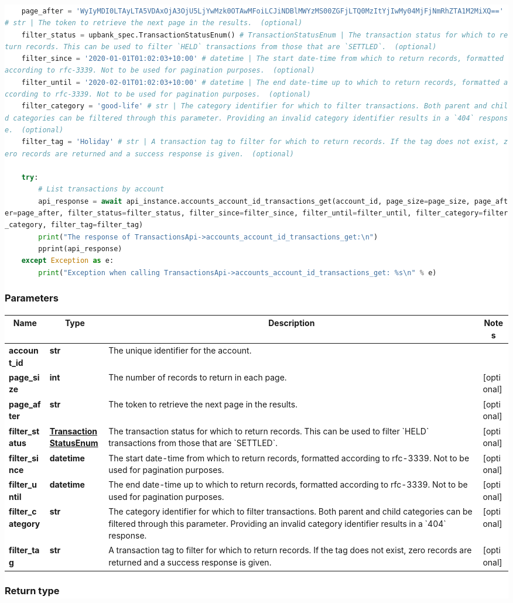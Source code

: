 ```python
    page_after = 'WyIyMDI0LTAyLTA5VDAxOjA3OjU5LjYwMzk0OTAwMFoiLCJiNDBlMWYzMS00ZGFjLTQ0MzItYjIwMy04MjFjNmRhZTA1M2MiXQ==' # str | The token to retrieve the next page in the results.  (optional)
    filter_status = upbank_spec.TransactionStatusEnum() # TransactionStatusEnum | The transaction status for which to return records. This can be used to filter `HELD` transactions from those that are `SETTLED`.  (optional)
    filter_since = '2020-01-01T01:02:03+10:00' # datetime | The start date-time from which to return records, formatted according to rfc-3339. Not to be used for pagination purposes.  (optional)
    filter_until = '2020-02-01T01:02:03+10:00' # datetime | The end date-time up to which to return records, formatted according to rfc-3339. Not to be used for pagination purposes.  (optional)
    filter_category = 'good-life' # str | The category identifier for which to filter transactions. Both parent and child categories can be filtered through this parameter. Providing an invalid category identifier results in a `404` response.  (optional)
    filter_tag = 'Holiday' # str | A transaction tag to filter for which to return records. If the tag does not exist, zero records are returned and a success response is given.  (optional)

    try:
        # List transactions by account
        api_response = await api_instance.accounts_account_id_transactions_get(account_id, page_size=page_size, page_after=page_after, filter_status=filter_status, filter_since=filter_since, filter_until=filter_until, filter_category=filter_category, filter_tag=filter_tag)
        print("The response of TransactionsApi->accounts_account_id_transactions_get:\n")
        pprint(api_response)
    except Exception as e:
        print("Exception when calling TransactionsApi->accounts_account_id_transactions_get: %s\n" % e)
```



### Parameters


Name | Type | Description  | Notes
------------- | ------------- | ------------- | -------------
 **account_id** | **str**| The unique identifier for the account.  | 
 **page_size** | **int**| The number of records to return in each page.  | [optional] 
 **page_after** | **str**| The token to retrieve the next page in the results.  | [optional] 
 **filter_status** | [**TransactionStatusEnum**](.md)| The transaction status for which to return records. This can be used to filter &#x60;HELD&#x60; transactions from those that are &#x60;SETTLED&#x60;.  | [optional] 
 **filter_since** | **datetime**| The start date-time from which to return records, formatted according to rfc-3339. Not to be used for pagination purposes.  | [optional] 
 **filter_until** | **datetime**| The end date-time up to which to return records, formatted according to rfc-3339. Not to be used for pagination purposes.  | [optional] 
 **filter_category** | **str**| The category identifier for which to filter transactions. Both parent and child categories can be filtered through this parameter. Providing an invalid category identifier results in a &#x60;404&#x60; response.  | [optional] 
 **filter_tag** | **str**| A transaction tag to filter for which to return records. If the tag does not exist, zero records are returned and a success response is given.  | [optional] 

### Return type
